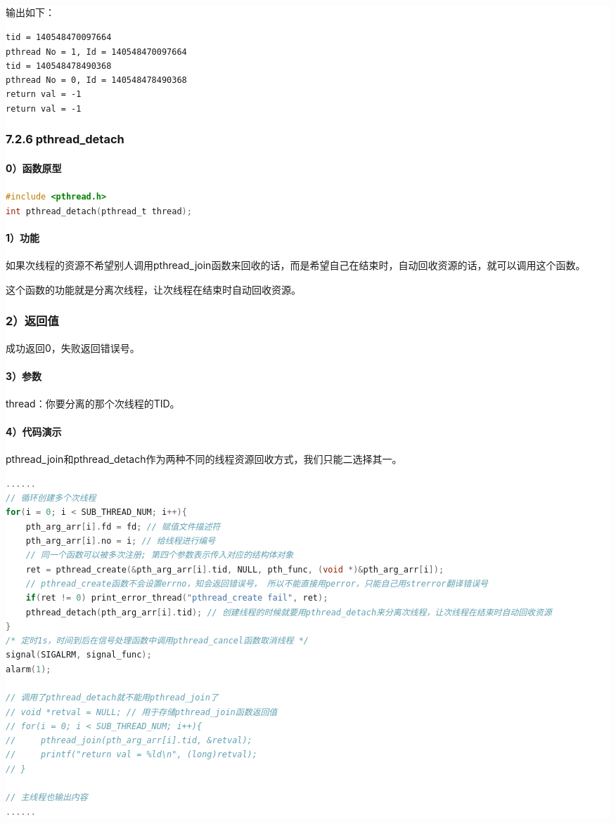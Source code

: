   输出如下：

  ```shell
  tid = 140548470097664
  pthread No = 1, Id = 140548470097664
  tid = 140548478490368
  pthread No = 0, Id = 140548478490368
  return val = -1
  return val = -1
  ```



### 7.2.6 pthread_detach

#### 0）函数原型

```c
#include <pthread.h>
int pthread_detach(pthread_t thread);
```

#### 1）功能

如果次线程的资源不希望别人调用pthread_join函数来回收的话，而是希望自己在结束时，自动回收资源的话，就可以调用这个函数。

这个函数的功能就是分离次线程，让次线程在结束时自动回收资源。

### 2）返回值

成功返回0，失败返回错误号。

#### 3）参数

thread：你要分离的那个次线程的TID。

#### 4）代码演示

pthread_join和pthread_detach作为两种不同的线程资源回收方式，我们只能二选择其一。

```c
......
// 循环创建多个次线程
for(i = 0; i < SUB_THREAD_NUM; i++){
    pth_arg_arr[i].fd = fd; // 赋值文件描述符
    pth_arg_arr[i].no = i; // 给线程进行编号
    // 同一个函数可以被多次注册; 第四个参数表示传入对应的结构体对象
    ret = pthread_create(&pth_arg_arr[i].tid, NULL, pth_func, (void *)&pth_arg_arr[i]); 
    // pthread_create函数不会设置errno，知会返回错误号， 所以不能直接用perror，只能自己用strerror翻译错误号
    if(ret != 0) print_error_thread("pthread_create fail", ret);
    pthread_detach(pth_arg_arr[i].tid); // 创建线程的时候就要用pthread_detach来分离次线程，让次线程在结束时自动回收资源
}
/* 定时1s，时间到后在信号处理函数中调用pthread_cancel函数取消线程 */
signal(SIGALRM, signal_func);
alarm(1);

// 调用了pthread_detach就不能用pthread_join了
// void *retval = NULL; // 用于存储pthread_join函数返回值
// for(i = 0; i < SUB_THREAD_NUM; i++){
//     pthread_join(pth_arg_arr[i].tid, &retval);
//     printf("return val = %ld\n", (long)retval);
// }

// 主线程也输出内容
......
```

